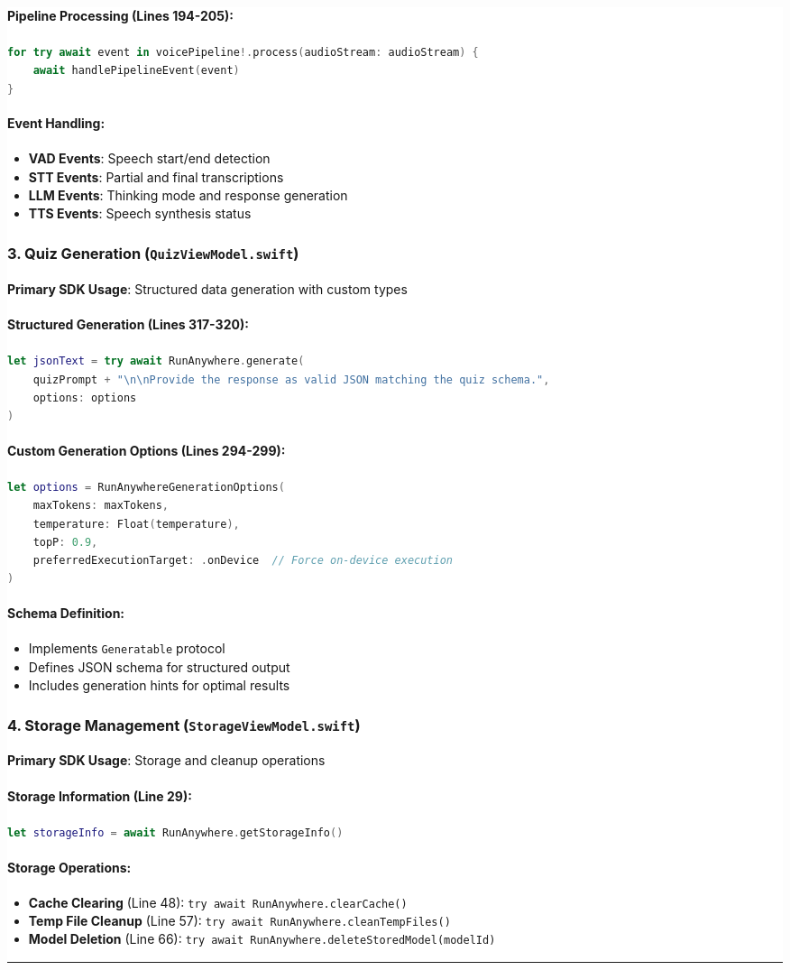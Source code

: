 #### Pipeline Processing (Lines 194-205):
```swift
for try await event in voicePipeline!.process(audioStream: audioStream) {
    await handlePipelineEvent(event)
}
```

#### Event Handling:
- **VAD Events**: Speech start/end detection
- **STT Events**: Partial and final transcriptions
- **LLM Events**: Thinking mode and response generation
- **TTS Events**: Speech synthesis status

### 3. Quiz Generation (`QuizViewModel.swift`)

**Primary SDK Usage**: Structured data generation with custom types

#### Structured Generation (Lines 317-320):
```swift
let jsonText = try await RunAnywhere.generate(
    quizPrompt + "\n\nProvide the response as valid JSON matching the quiz schema.",
    options: options
)
```

#### Custom Generation Options (Lines 294-299):
```swift
let options = RunAnywhereGenerationOptions(
    maxTokens: maxTokens,
    temperature: Float(temperature),
    topP: 0.9,
    preferredExecutionTarget: .onDevice  // Force on-device execution
)
```

#### Schema Definition:
- Implements `Generatable` protocol
- Defines JSON schema for structured output
- Includes generation hints for optimal results

### 4. Storage Management (`StorageViewModel.swift`)

**Primary SDK Usage**: Storage and cleanup operations

#### Storage Information (Line 29):
```swift
let storageInfo = await RunAnywhere.getStorageInfo()
```

#### Storage Operations:
- **Cache Clearing** (Line 48): `try await RunAnywhere.clearCache()`
- **Temp File Cleanup** (Line 57): `try await RunAnywhere.cleanTempFiles()`
- **Model Deletion** (Line 66): `try await RunAnywhere.deleteStoredModel(modelId)`

---
